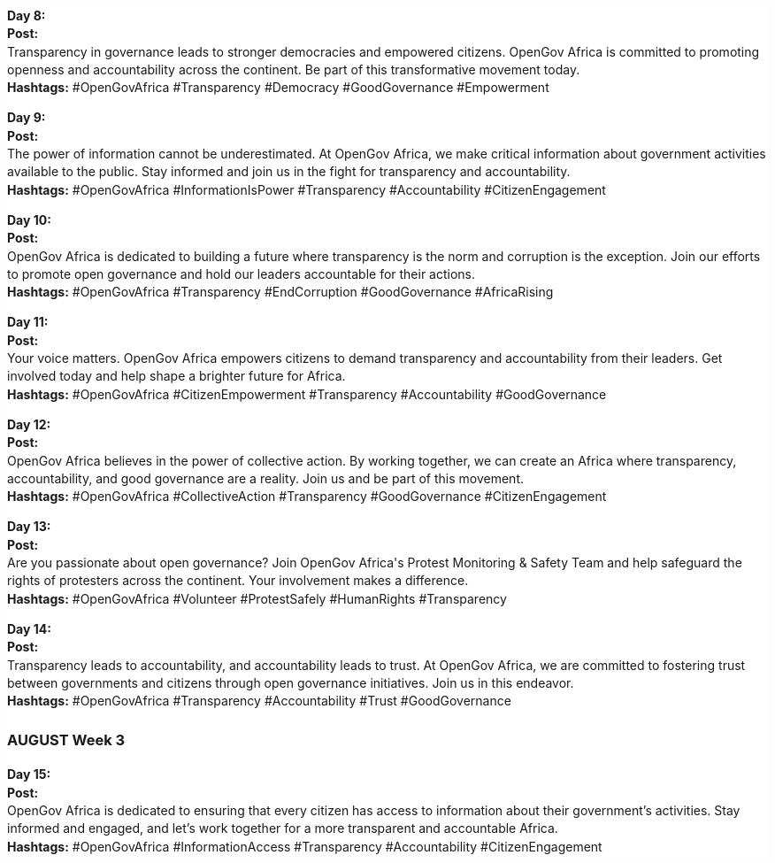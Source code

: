 **Day 8:**  
**Post:**  
Transparency in governance leads to stronger democracies and empowered citizens. OpenGov Africa is committed to promoting openness and accountability across the continent. Be part of this transformative movement today.  
**Hashtags:** #OpenGovAfrica #Transparency #Democracy #GoodGovernance #Empowerment

**Day 9:**  
**Post:**  
The power of information cannot be underestimated. At OpenGov Africa, we make critical information about government activities available to the public. Stay informed and join us in the fight for transparency and accountability.  
**Hashtags:** #OpenGovAfrica #InformationIsPower #Transparency #Accountability #CitizenEngagement

**Day 10:**  
**Post:**  
OpenGov Africa is dedicated to building a future where transparency is the norm and corruption is the exception. Join our efforts to promote open governance and hold our leaders accountable for their actions.  
**Hashtags:** #OpenGovAfrica #Transparency #EndCorruption #GoodGovernance #AfricaRising

**Day 11:**  
**Post:**  
Your voice matters. OpenGov Africa empowers citizens to demand transparency and accountability from their leaders. Get involved today and help shape a brighter future for Africa.  
**Hashtags:** #OpenGovAfrica #CitizenEmpowerment #Transparency #Accountability #GoodGovernance

**Day 12:**  
**Post:**  
OpenGov Africa believes in the power of collective action. By working together, we can create an Africa where transparency, accountability, and good governance are a reality. Join us and be part of this movement.  
**Hashtags:** #OpenGovAfrica #CollectiveAction #Transparency #GoodGovernance #CitizenEngagement

**Day 13:**  
**Post:**  
Are you passionate about open governance? Join OpenGov Africa's Protest Monitoring & Safety Team and help safeguard the rights of protesters across the continent. Your involvement makes a difference.  
**Hashtags:** #OpenGovAfrica #Volunteer #ProtestSafely #HumanRights #Transparency

**Day 14:**  
**Post:**  
Transparency leads to accountability, and accountability leads to trust. At OpenGov Africa, we are committed to fostering trust between governments and citizens through open governance initiatives. Join us in this endeavor.  
**Hashtags:** #OpenGovAfrica #Transparency #Accountability #Trust #GoodGovernance

### AUGUST Week 3

**Day 15:**  
**Post:**  
OpenGov Africa is dedicated to ensuring that every citizen has access to information about their government’s activities. Stay informed and engaged, and let’s work together for a more transparent and accountable Africa.  
**Hashtags:** #OpenGovAfrica #InformationAccess #Transparency #Accountability #CitizenEngagement
